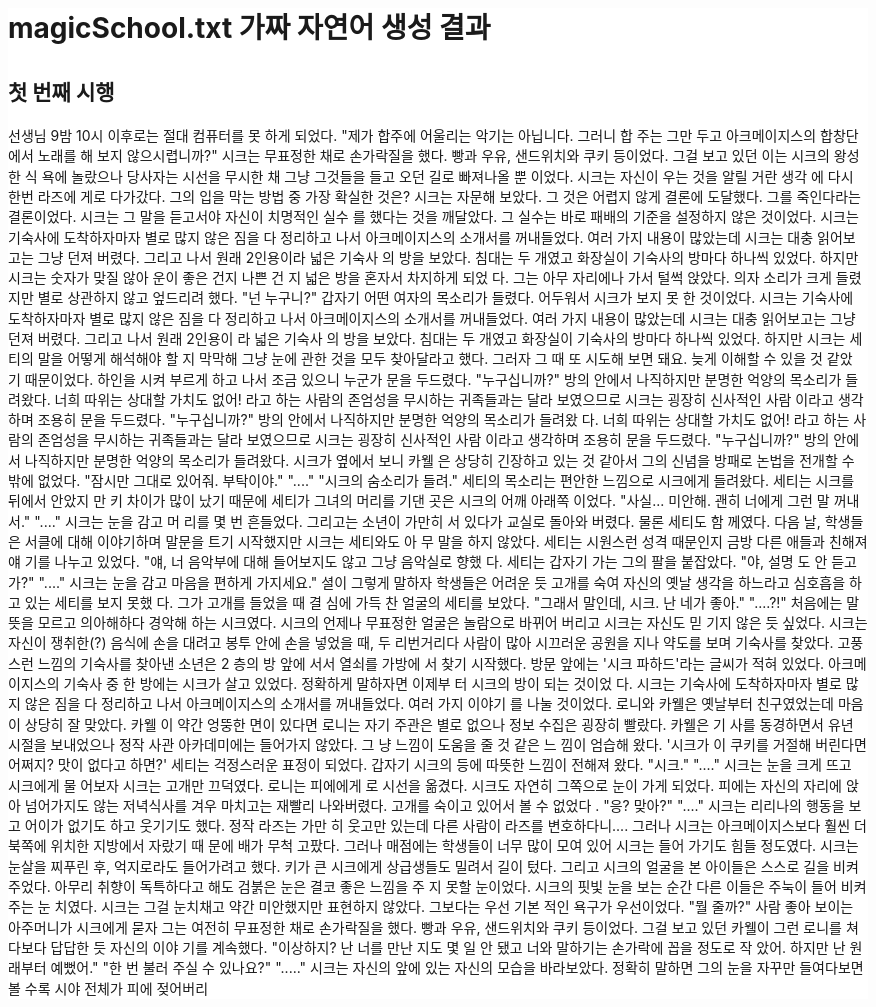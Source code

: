 # magicSchool.txt 가짜 자연어 생성 결과

## 첫 번째 시행

선생님 9밤 10시 이후로는 절대 컴퓨터를 못 하게 되었다. "제가 합주에 어울리는 악기는 아닙니다. 그러니 합 주는 그만 두고 아크메이지스의 합창단에서 노래를 해 보지 않으시렵니까?" 시크는 무표정한 채로 손가락질을
했다. 빵과 우유, 샌드위치와 쿠키 등이었다. 그걸 보고 있던 이는 시크의 왕성한 식 욕에 놀랐으나 당사자는 시선을 무시한 채 그냥 그것들을 들고 오던 길로 빠져나올 뿐 이었다. 시크는 자신이 우는 것을 알릴 거란 생각
에 다시 한번 라즈에 게로 다가갔다. 그의 입을 막는 방법 중 가장 확실한 것은? 시크는 자문해 보았다. 그 것은 어렵지 않게 결론에 도달했다. 그를 죽인다라는 결론이었다. 시크는 그 말을 듣고서야 자신이 치명적인 실수
를 했다는 것을 깨달았다. 그 실수는 바로 패배의 기준을 설정하지 않은 것이었다. 시크는 기숙사에 도착하자마자 별로 많지 않은 짐을 다 정리하고 나서 아크메이지스의 소개서를 꺼내들었다. 여러 가지 내용이 많았는데
시크는 대충 읽어보고는 그냥 던져 버렸다. 그리고 나서 원래 2인용이라 넓은 기숙사 의 방을 보았다. 침대는 두 개였고 화장실이 기숙사의 방마다 하나씩 있었다. 하지만 시크는 숫자가 맞질 않아 운이 좋은 건지 나쁜 건
지 넓은 방을 혼자서 차지하게 되었 다. 그는 아무 자리에나 가서 털썩 앉았다. 의자 소리가 크게 들렸지만 별로 상관하지 않고 엎드리려 했다. "넌 누구니?" 갑자기 어떤 여자의 목소리가 들렸다. 어두워서 시크가 보지 못
한 것이었다. 시크는 기숙사에 도착하자마자 별로 많지 않은 짐을 다 정리하고 나서 아크메이지스의 소개서를 꺼내들었다. 여러 가지 내용이 많았는데 시크는 대충 읽어보고는 그냥 던져 버렸다. 그리고 나서 원래 2인용이
라 넓은 기숙사 의 방을 보았다. 침대는 두 개였고 화장실이 기숙사의 방마다 하나씩 있었다. 하지만 시크는 세티의 말을 어떻게 해석해야 할 지 막막해 그냥 눈에 관한 것을 모두 찾아달라고 했다. 그러자 그 때 또 시도해
보면 돼요. 늦게 이해할 수 있을 것 같았 기 때문이었다. 하인을 시켜 부르게 하고 나서 조금 있으니 누군가 문을 두드렸다. "누구십니까?" 방의 안에서 나직하지만 분명한 억양의 목소리가 들려왔다. 너희 따위는 상대할
가치도 없어! 라고 하는 사람의 존엄성을 무시하는 귀족들과는 달라 보였으므로 시크는 굉장히 신사적인 사람 이라고 생각하며 조용히 문을 두드렸다. "누구십니까?" 방의 안에서 나직하지만 분명한 억양의 목소리가 들려왔
다. 너희 따위는 상대할 가치도 없어! 라고 하는 사람의 존엄성을 무시하는 귀족들과는 달라 보였으므로 시크는 굉장히 신사적인 사람 이라고 생각하며 조용히 문을 두드렸다. "누구십니까?" 방의 안에서 나직하지만 분명한
억양의 목소리가 들려왔다. 시크가 옆에서 보니 카웰 은 상당히 긴장하고 있는 것 같아서 그의 신념을 방패로 논법을 전개할 수 밖에 없었다. "잠시만 그대로 있어줘. 부탁이야." "...." "시크의 숨소리가 들려." 세티의
목소리는 편안한 느낌으로 시크에게 들려왔다. 세티는 시크를 뒤에서 안았지 만 키 차이가 많이 났기 때문에 세티가 그녀의 머리를 기댄 곳은 시크의 어깨 아래쪽 이었다. "사실... 미안해. 괜히 너에게 그런 말 꺼내서." "...." 시크는 눈을 감고 머 리를 몇 번 흔들었다. 그리고는 소년이 가만히 서 있다가 교실로 돌아와 버렸다. 물론 세티도 함 께였다. 다음 날, 학생들은 서클에 대해 이야기하며 말문을 트기 시작했지만 시크는 세티와도 아
무 말을 하지 않았다. 세티는 시원스런 성격 때문인지 금방 다른 애들과 친해져 얘 기를 나누고 있었다. "얘, 너 음악부에 대해 들어보지도 않고 그냥 음악실로 향했 다. 세티는 갑자기 가는 그의 팔을 붙잡았다. "야, 설명
도 안 듣고 가?" "...." 시크는 눈을 감고 마음을 편하게 가지세요." 셜이 그렇게 말하자 학생들은 어려운 듯 고개를 숙여 자신의 옛날 생각을 하느라고 심호흡을 하고 있는 세티를 보지 못했 다. 그가 고개를 들었을 때 결
심에 가득 찬 얼굴의 세티를 보았다. "그래서 말인데, 시크. 난 네가 좋아." "....?!" 처음에는 말 뜻을 모르고 의아해하다 경악해 하는 시크였다. 시크의 언제나 무표정한 얼굴은 놀람으로 바뀌어 버리고 시크는 자신도 믿
기지 않은 듯 싶었다. 시크는 자신이 쟁취한(?) 음식에 손을 대려고 봉투 안에 손을 넣었을 때, 두 리번거리다 사람이 많아 시끄러운 공원을 지나 약도를 보며 기숙사를 찾았다. 고풍스런 느낌의 기숙사를 찾아낸 소년은 2
층의 방 앞에 서서 열쇠를 가방에 서 찾기 시작했다. 방문 앞에는 '시크 파하드'라는 글씨가 적혀 있었다. 아크메이지스의 기숙사 중 한 방에는 시크가 살고 있었다. 정확하게 말하자면 이제부 터 시크의 방이 되는 것이었
다. 시크는 기숙사에 도착하자마자 별로 많지 않은 짐을 다 정리하고 나서 아크메이지스의 소개서를 꺼내들었다. 여러 가지 이야기 를 나눌 것이었다. 로니와 카웰은 옛날부터 친구였었는데 마음이 상당히 잘 맞았다. 카웰
이 약간 엉뚱한 면이 있다면 로니는 자기 주관은 별로 없으나 정보 수집은 굉장히 빨랐다. 카웰은 기 사를 동경하면서 유년 시절을 보내었으나 정작 사관 아카데미에는 들어가지 않았다. 그 냥 느낌이 도움을 줄 것 같은 느
낌이 엄습해 왔다. '시크가 이 쿠키를 거절해 버린다면 어쩌지? 맛이 없다고 하면?' 세티는 걱정스러운 표정이 되었다. 갑자기 시크의 등에 따뜻한 느낌이 전해져 왔다. "시크." "...." 시크는 눈을 크게 뜨고 시크에게 물
어보자 시크는 고개만 끄덕였다. 로니는 피에에게 로 시선을 옮겼다. 시크도 자연히 그쪽으로 눈이 가게 되었다. 피에는 자신의 자리에 앉아 넘어가지도 않는 저녁식사를 겨우 마치고는 재빨리 나와버렸다. 고개를 숙이고
있어서 볼 수 없었다 . "응? 맞아?" "...." 시크는 리리나의 행동을 보고 어이가 없기도 하고 웃기기도 했다. 정작 라즈는 가만 히 웃고만 있는데 다른 사람이 라즈를 변호하다니.... 그러나 시크는 아크메이지스보다 훨씬
더 북쪽에 위치한 지방에서 자랐기 때 문에 배가 무척 고팠다. 그러나 매점에는 학생들이 너무 많이 모여 있어 시크는 들어 가기도 힘들 정도였다. 시크는 눈살을 찌푸린 후, 억지로라도 들어가려고 했다. 키가 큰 시크에게
상급생들도 밀려서 길이 텄다. 그리고 시크의 얼굴을 본 아이들은 스스로 길을 비켜 주었다. 아무리 취향이 독특하다고 해도 검붉은 눈은 결코 좋은 느낌을 주 지 못할 눈이었다. 시크의 핏빛 눈을 보는 순간 다른 이들은
주눅이 들어 비켜주는 눈 치였다. 시크는 그걸 눈치채고 약간 미안했지만 표현하지 않았다. 그보다는 우선 기본 적인 욕구가 우선이었다. "뭘 줄까?" 사람 좋아 보이는 아주머니가 시크에게 묻자 그는 여전히 무표정한 채로
손가락질을 했다. 빵과 우유, 샌드위치와 쿠키 등이었다. 그걸 보고 있던 카웰이 그런 로니를 쳐다보다 답답한 듯 자신의 이야 기를 계속했다. "이상하지? 난 너를 만난 지도 몇 일 안 됐고 너와 말하기는 손가락에 꼽을
정도로 작 았어. 하지만 난 원래부터 예뻤어." "한 번 불러 주실 수 있나요?" "....." 시크는 자신의 앞에 있는 자신의 모습을 바라보았다. 정확히 말하면 그의 눈을 자꾸만 들여다보면 볼 수록 시야 전체가 피에 젖어버리